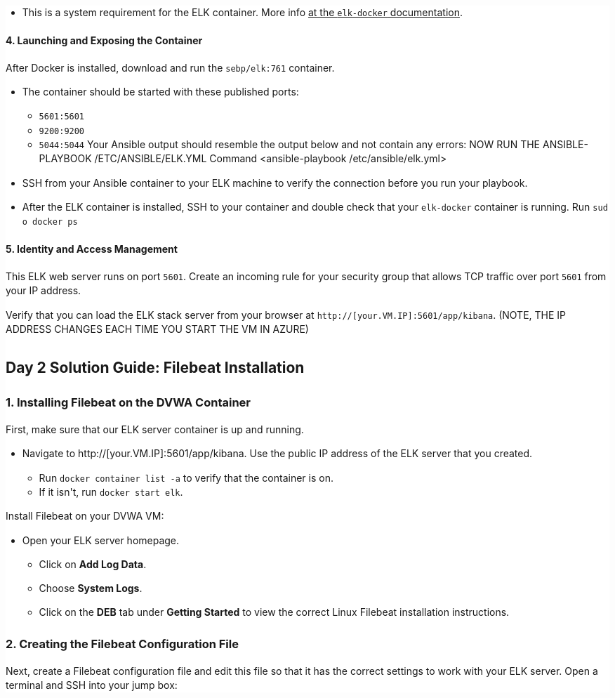 
-	This is a system requirement for the ELK container. More info [at the `elk-docker` documentation](https://elk-docker.readthedocs.io/#prerequisites).

#### 4. Launching and Exposing the Container 
After Docker is installed, download and run the `sebp/elk:761` container.
  - The container should be started with these published ports:
    - `5601:5601` 
    - `9200:9200`
    - `5044:5044`
Your Ansible output should resemble the output below and not contain any errors:
NOW RUN THE ANSIBLE-PLAYBOOK /ETC/ANSIBLE/ELK.YML
Command <ansible-playbook /etc/ansible/elk.yml>
 

- SSH from your Ansible container to your ELK machine to verify the connection before you run your playbook.
- After the ELK container is installed, SSH to your container and double check that your `elk-docker` container is running.
Run `sudo docker ps`



 
#### 5. Identity and Access Management
 
This ELK web server runs on port `5601`. Create an incoming rule for your security group that allows TCP traffic over port `5601` from your IP address.
 

 
Verify that you can load the ELK stack server from your browser at `http://[your.VM.IP]:5601/app/kibana`. 
(NOTE, THE IP ADDRESS CHANGES EACH TIME YOU START THE VM IN AZURE)

## Day 2 Solution Guide: Filebeat Installation 
### 1. Installing Filebeat on the DVWA Container
First, make sure that our ELK server container is up and running.
- Navigate to http://[your.VM.IP]:5601/app/kibana. Use the public IP address of the ELK server that you created.
 


  - Run `docker container list -a` to verify that the container is on.
  - If it isn't, run `docker start elk`.
 

Install Filebeat on your DVWA VM:
- Open your ELK server homepage.
    - Click on **Add Log Data**.
 
    - Choose **System Logs**.
 
    - Click on the **DEB** tab under **Getting Started** to view the correct Linux Filebeat installation instructions.
 

### 2. Creating the Filebeat Configuration File
Next, create a Filebeat configuration file and edit this file so that it has the correct settings to work with your ELK server.
Open a terminal and SSH into your jump box:
